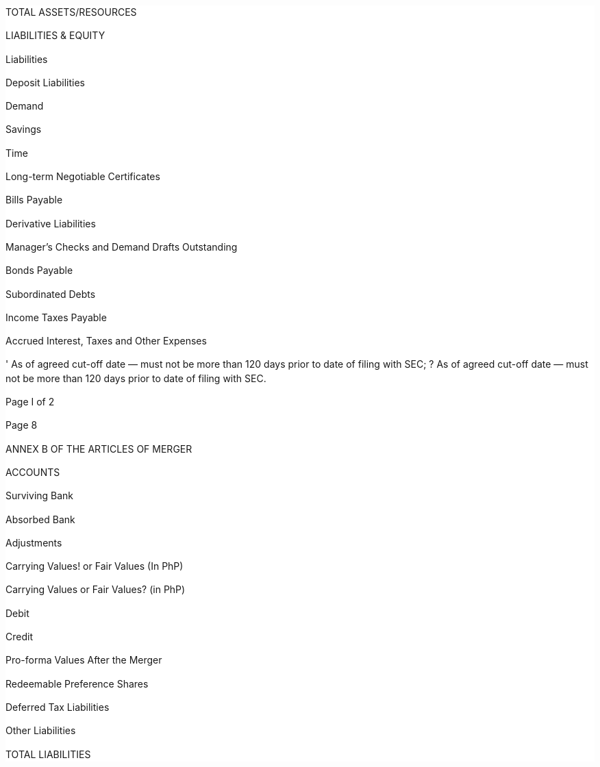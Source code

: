 TOTAL ASSETS/RESOURCES

LIABILITIES & EQUITY

Liabilities

Deposit Liabilities

Demand

Savings

Time

Long-term Negotiable Certificates

Bills Payable

Derivative Liabilities

Manager’s Checks and Demand Drafts Outstanding

Bonds Payable

Subordinated Debts

Income Taxes Payable

Accrued Interest, Taxes and Other Expenses

' As of agreed cut-off date — must not be more than 120 days prior to date of filing with SEC; ? As of agreed cut-off date — must not be more than 120 days prior to date of filing with SEC.

Page I of 2

Page 8

ANNEX B OF THE ARTICLES OF MERGER

ACCOUNTS

Surviving Bank

Absorbed Bank

Adjustments

Carrying Values! or Fair Values (In PhP)

Carrying Values or Fair Values? (in PhP)

Debit

Credit

Pro-forma Values After the Merger

Redeemable Preference Shares

Deferred Tax Liabilities

Other Liabilities

TOTAL LIABILITIES
